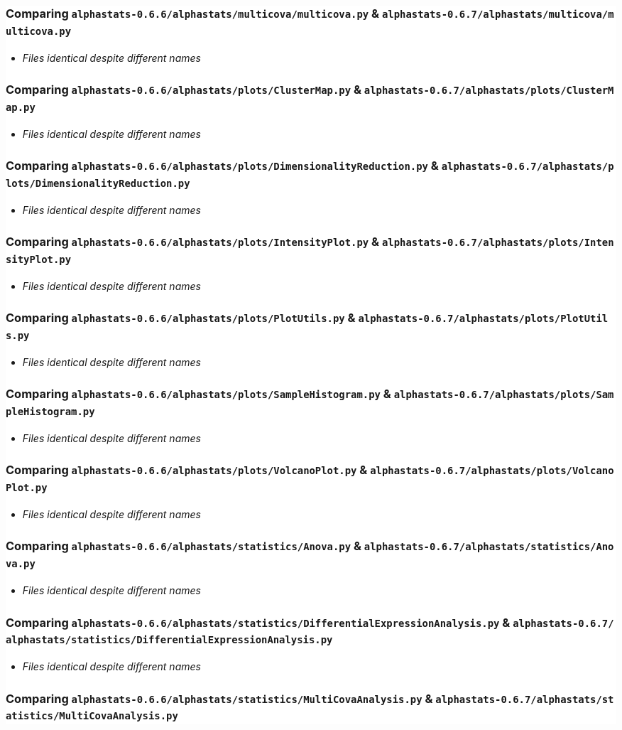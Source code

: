 ### Comparing `alphastats-0.6.6/alphastats/multicova/multicova.py` & `alphastats-0.6.7/alphastats/multicova/multicova.py`

 * *Files identical despite different names*

### Comparing `alphastats-0.6.6/alphastats/plots/ClusterMap.py` & `alphastats-0.6.7/alphastats/plots/ClusterMap.py`

 * *Files identical despite different names*

### Comparing `alphastats-0.6.6/alphastats/plots/DimensionalityReduction.py` & `alphastats-0.6.7/alphastats/plots/DimensionalityReduction.py`

 * *Files identical despite different names*

### Comparing `alphastats-0.6.6/alphastats/plots/IntensityPlot.py` & `alphastats-0.6.7/alphastats/plots/IntensityPlot.py`

 * *Files identical despite different names*

### Comparing `alphastats-0.6.6/alphastats/plots/PlotUtils.py` & `alphastats-0.6.7/alphastats/plots/PlotUtils.py`

 * *Files identical despite different names*

### Comparing `alphastats-0.6.6/alphastats/plots/SampleHistogram.py` & `alphastats-0.6.7/alphastats/plots/SampleHistogram.py`

 * *Files identical despite different names*

### Comparing `alphastats-0.6.6/alphastats/plots/VolcanoPlot.py` & `alphastats-0.6.7/alphastats/plots/VolcanoPlot.py`

 * *Files identical despite different names*

### Comparing `alphastats-0.6.6/alphastats/statistics/Anova.py` & `alphastats-0.6.7/alphastats/statistics/Anova.py`

 * *Files identical despite different names*

### Comparing `alphastats-0.6.6/alphastats/statistics/DifferentialExpressionAnalysis.py` & `alphastats-0.6.7/alphastats/statistics/DifferentialExpressionAnalysis.py`

 * *Files identical despite different names*

### Comparing `alphastats-0.6.6/alphastats/statistics/MultiCovaAnalysis.py` & `alphastats-0.6.7/alphastats/statistics/MultiCovaAnalysis.py`

